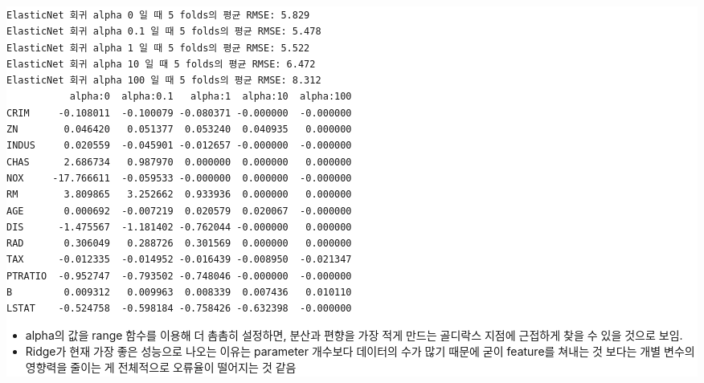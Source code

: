     ElasticNet 회귀 alpha 0 일 때 5 folds의 평균 RMSE: 5.829
    ElasticNet 회귀 alpha 0.1 일 때 5 folds의 평균 RMSE: 5.478
    ElasticNet 회귀 alpha 1 일 때 5 folds의 평균 RMSE: 5.522
    ElasticNet 회귀 alpha 10 일 때 5 folds의 평균 RMSE: 6.472
    ElasticNet 회귀 alpha 100 일 때 5 folds의 평균 RMSE: 8.312
               alpha:0  alpha:0.1   alpha:1  alpha:10  alpha:100
    CRIM     -0.108011  -0.100079 -0.080371 -0.000000  -0.000000
    ZN        0.046420   0.051377  0.053240  0.040935   0.000000
    INDUS     0.020559  -0.045901 -0.012657 -0.000000  -0.000000
    CHAS      2.686734   0.987970  0.000000  0.000000   0.000000
    NOX     -17.766611  -0.059533 -0.000000  0.000000  -0.000000
    RM        3.809865   3.252662  0.933936  0.000000   0.000000
    AGE       0.000692  -0.007219  0.020579  0.020067  -0.000000
    DIS      -1.475567  -1.181402 -0.762044 -0.000000   0.000000
    RAD       0.306049   0.288726  0.301569  0.000000   0.000000
    TAX      -0.012335  -0.014952 -0.016439 -0.008950  -0.021347
    PTRATIO  -0.952747  -0.793502 -0.748046 -0.000000  -0.000000
    B         0.009312   0.009963  0.008339  0.007436   0.010110
    LSTAT    -0.524758  -0.598184 -0.758426 -0.632398  -0.000000
    

- alpha의 값을 range 함수를 이용해 더 촘촘히 설정하면, 분산과 편향을 가장 적게 만드는 골디락스 지점에 근접하게 찾을 수 있을 것으로 보임.
- Ridge가 현재 가장 좋은 성능으로 나오는 이유는 parameter 개수보다 데이터의 수가 많기 때문에 굳이 feature를 쳐내는 것 보다는 개별 변수의 영향력을 줄이는 게 전체적으로 오류율이 떨어지는 것 같음
